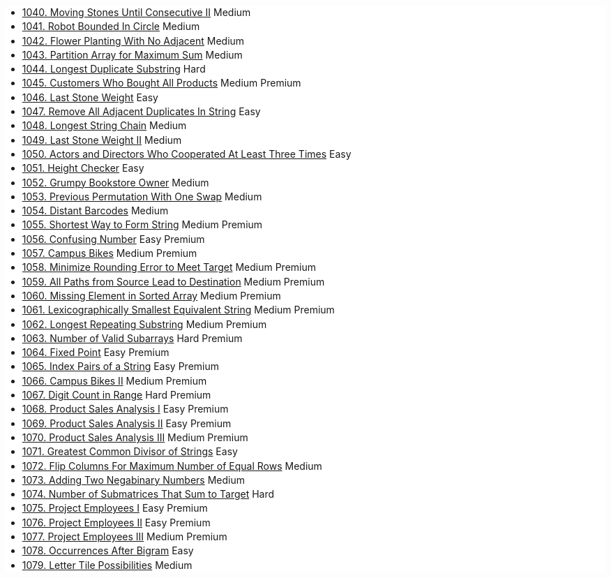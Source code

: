 - [1040. Moving Stones Until Consecutive II](https://leetcode.com/problems/moving-stones-until-consecutive-ii) Medium
- [1041. Robot Bounded In Circle](https://leetcode.com/problems/robot-bounded-in-circle) Medium
- [1042. Flower Planting With No Adjacent](https://leetcode.com/problems/flower-planting-with-no-adjacent) Medium
- [1043. Partition Array for Maximum Sum](https://leetcode.com/problems/partition-array-for-maximum-sum) Medium
- [1044. Longest Duplicate Substring](https://leetcode.com/problems/longest-duplicate-substring) Hard
- [1045. Customers Who Bought All Products](https://leetcode.com/problems/customers-who-bought-all-products) Medium Premium
- [1046. Last Stone Weight](https://leetcode.com/problems/last-stone-weight) Easy
- [1047. Remove All Adjacent Duplicates In String](https://leetcode.com/problems/remove-all-adjacent-duplicates-in-string) Easy
- [1048. Longest String Chain](https://leetcode.com/problems/longest-string-chain) Medium
- [1049. Last Stone Weight II](https://leetcode.com/problems/last-stone-weight-ii) Medium
- [1050. Actors and Directors Who Cooperated At Least Three Times](https://leetcode.com/problems/actors-and-directors-who-cooperated-at-least-three-times) Easy
- [1051. Height Checker](https://leetcode.com/problems/height-checker) Easy
- [1052. Grumpy Bookstore Owner](https://leetcode.com/problems/grumpy-bookstore-owner) Medium
- [1053. Previous Permutation With One Swap](https://leetcode.com/problems/previous-permutation-with-one-swap) Medium
- [1054. Distant Barcodes](https://leetcode.com/problems/distant-barcodes) Medium
- [1055. Shortest Way to Form String](https://leetcode.com/problems/shortest-way-to-form-string) Medium Premium
- [1056. Confusing Number](https://leetcode.com/problems/confusing-number) Easy Premium
- [1057. Campus Bikes](https://leetcode.com/problems/campus-bikes) Medium Premium
- [1058. Minimize Rounding Error to Meet Target](https://leetcode.com/problems/minimize-rounding-error-to-meet-target) Medium Premium
- [1059. All Paths from Source Lead to Destination](https://leetcode.com/problems/all-paths-from-source-lead-to-destination) Medium Premium
- [1060. Missing Element in Sorted Array](https://leetcode.com/problems/missing-element-in-sorted-array) Medium Premium
- [1061. Lexicographically Smallest Equivalent String](https://leetcode.com/problems/lexicographically-smallest-equivalent-string) Medium Premium
- [1062. Longest Repeating Substring](https://leetcode.com/problems/longest-repeating-substring) Medium Premium
- [1063. Number of Valid Subarrays](https://leetcode.com/problems/number-of-valid-subarrays) Hard Premium
- [1064. Fixed Point](https://leetcode.com/problems/fixed-point) Easy Premium
- [1065. Index Pairs of a String](https://leetcode.com/problems/index-pairs-of-a-string) Easy Premium
- [1066. Campus Bikes II](https://leetcode.com/problems/campus-bikes-ii) Medium Premium
- [1067. Digit Count in Range](https://leetcode.com/problems/digit-count-in-range) Hard Premium
- [1068. Product Sales Analysis I](https://leetcode.com/problems/product-sales-analysis-i) Easy Premium
- [1069. Product Sales Analysis II](https://leetcode.com/problems/product-sales-analysis-ii) Easy Premium
- [1070. Product Sales Analysis III](https://leetcode.com/problems/product-sales-analysis-iii) Medium Premium
- [1071. Greatest Common Divisor of Strings](https://leetcode.com/problems/greatest-common-divisor-of-strings) Easy
- [1072. Flip Columns For Maximum Number of Equal Rows](https://leetcode.com/problems/flip-columns-for-maximum-number-of-equal-rows) Medium
- [1073. Adding Two Negabinary Numbers](https://leetcode.com/problems/adding-two-negabinary-numbers) Medium
- [1074. Number of Submatrices That Sum to Target](https://leetcode.com/problems/number-of-submatrices-that-sum-to-target) Hard
- [1075. Project Employees I](https://leetcode.com/problems/project-employees-i) Easy Premium
- [1076. Project Employees II](https://leetcode.com/problems/project-employees-ii) Easy Premium
- [1077. Project Employees III](https://leetcode.com/problems/project-employees-iii) Medium Premium
- [1078. Occurrences After Bigram](https://leetcode.com/problems/occurrences-after-bigram) Easy
- [1079. Letter Tile Possibilities](https://leetcode.com/problems/letter-tile-possibilities) Medium